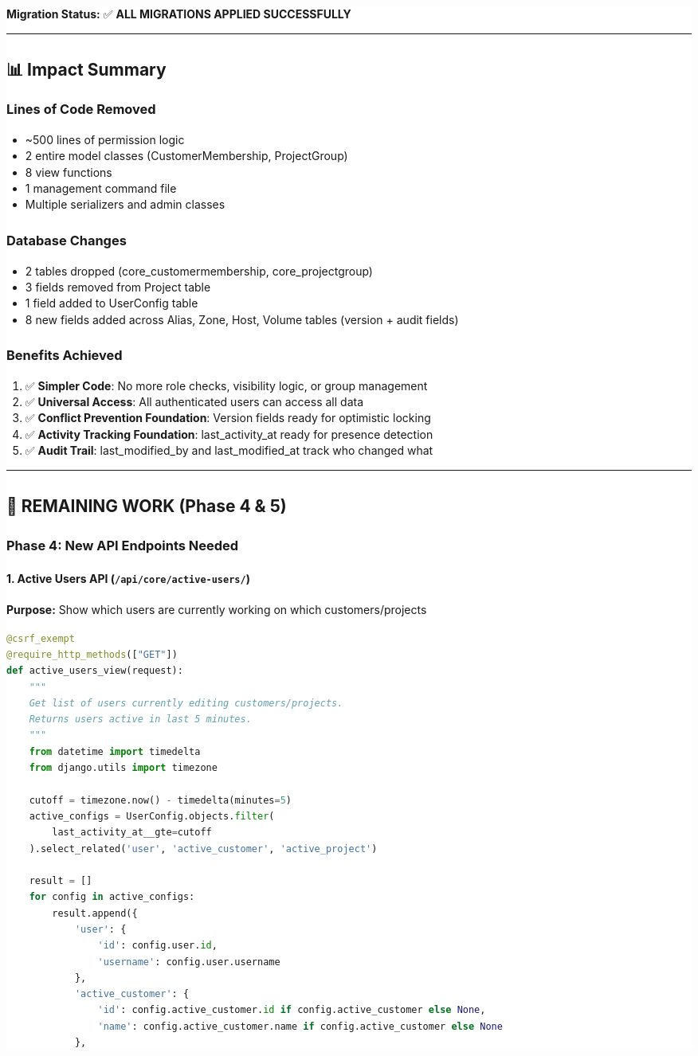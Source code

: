 **Migration Status:** ✅ **ALL MIGRATIONS APPLIED SUCCESSFULLY**

---

## 📊 Impact Summary

### Lines of Code Removed
- ~500 lines of permission logic
- 2 entire model classes (CustomerMembership, ProjectGroup)
- 8 view functions
- 1 management command file
- Multiple serializers and admin classes

### Database Changes
- 2 tables dropped (core_customermembership, core_projectgroup)
- 3 fields removed from Project table
- 1 field added to UserConfig table
- 8 new fields added across Alias, Zone, Host, Volume tables (version + audit fields)

### Benefits Achieved
1. ✅ **Simpler Code**: No more role checks, visibility logic, or group management
2. ✅ **Universal Access**: All authenticated users can access all data
3. ✅ **Conflict Prevention Foundation**: Version fields ready for optimistic locking
4. ✅ **Activity Tracking Foundation**: last_activity_at ready for presence detection
5. ✅ **Audit Trail**: last_modified_by and last_modified_at track who changed what

---

## 🚧 REMAINING WORK (Phase 4 & 5)

### Phase 4: New API Endpoints Needed

#### 1. Active Users API (`/api/core/active-users/`)
**Purpose:** Show which users are currently working on which customers/projects

```python
@csrf_exempt
@require_http_methods(["GET"])
def active_users_view(request):
    """
    Get list of users currently editing customers/projects.
    Returns users active in last 5 minutes.
    """
    from datetime import timedelta
    from django.utils import timezone

    cutoff = timezone.now() - timedelta(minutes=5)
    active_configs = UserConfig.objects.filter(
        last_activity_at__gte=cutoff
    ).select_related('user', 'active_customer', 'active_project')

    result = []
    for config in active_configs:
        result.append({
            'user': {
                'id': config.user.id,
                'username': config.user.username
            },
            'active_customer': {
                'id': config.active_customer.id if config.active_customer else None,
                'name': config.active_customer.name if config.active_customer else None
            },
```